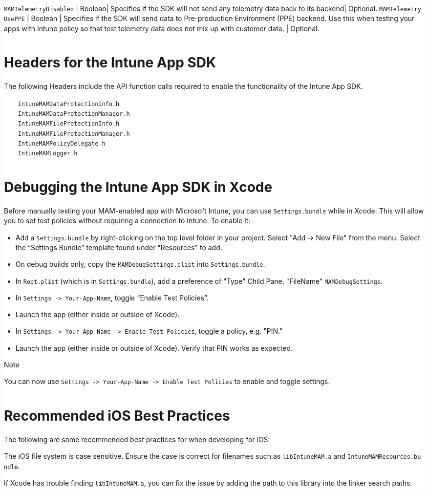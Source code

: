 `MAMTelemetryDisabled` | Boolean| Specifies if the SDK will not send any telemetry data back to its backend| Optional.
`MAMTelemetryUsePPE` | Boolean | Specifies if the SDK will send data to Pre-production Environment (PPE) backend. Use this when testing your apps with Intune policy so that test telemetry data does not mix up with customer data. | Optional.



# Headers for the Intune App SDK 

The following Headers include the API function calls required to enable the functionality of the Intune App SDK. 
```IntuneMAMAsyncResult.h
    IntuneMAMDataProtectionInfo.h
    IntuneMAMDataProtectionManager.h
    IntuneMAMFileProtectionInfo.h
    IntuneMAMFileProtectionManager.h
    IntuneMAMPolicyDelegate.h
    IntuneMAMLogger.h 
```

# Debugging the Intune App SDK in Xcode

Before manually testing your MAM-enabled app with Microsoft Intune, you can use `Settings.bundle` while in Xcode. This will allow you to set test policies without requiring a connection to Intune. To enable it:

* Add a `Settings.bundle` by right-clicking on the top level folder in your project. Select "Add -> New File" from the menu. Select the “Settings Bundle” template found under "Resources" to add.

* On debug builds only, copy the `MAMDebugSettings.plist` into `Settings.bundle`.

* In `Root.plist` (which is in `Settings.bundle`), add a preference of "Type" Child Pane, "FileName" `MAMDebugSettings`.

* In `Settings -> Your-App-Name`, toggle “Enable Test Policies”.

* Launch the app (either inside or outside of Xcode). 

* In `Settings -> Your-App-Name -> Enable Test Policies`, toggle a policy, e.g. "PIN."

* Launch the app (either inside or outside of Xcode). Verify that PIN works as expected.

> [!NOTE]
> You can now use `Settings -> Your-App-Name -> Enable Test Policies` to enable and toggle settings.

# Recommended iOS Best Practices

The following are some recommended best practices for when developing for iOS:

The iOS file system is case sensitive. Ensure the case is correct for filenames such as `libIntuneMAM.a` and `IntuneMAMResources.bundle`.

If Xcode has trouble finding `libIntuneMAM.a`, you can fix the issue by adding the path to this library into the linker search paths.
